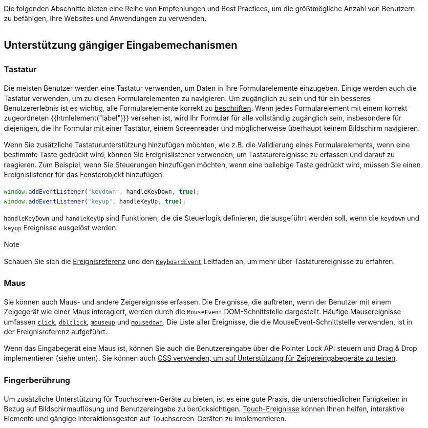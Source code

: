 Die folgenden Abschnitte bieten eine Reihe von Empfehlungen und Best Practices, um die größtmögliche Anzahl von Benutzern zu befähigen, Ihre Websites und Anwendungen zu verwenden.

## Unterstützung gängiger Eingabemechanismen

### Tastatur

Die meisten Benutzer werden eine Tastatur verwenden, um Daten in Ihre Formularelemente einzugeben. Einige werden auch die Tastatur verwenden, um zu diesen Formularelementen zu navigieren. Um zugänglich zu sein und für ein besseres Benutzererlebnis ist es wichtig, alle Formularelemente korrekt zu [beschriften](/de/docs/Learn_web_development/Extensions/Forms/Your_first_form#the_label_input_and_textarea_elements). Wenn jedes Formularelement mit einem korrekt zugeordneten {{htmlelement("label")}} versehen ist, wird Ihr Formular für alle vollständig zugänglich sein, insbesondere für diejenigen, die Ihr Formular mit einer Tastatur, einem Screenreader und möglicherweise überhaupt keinem Bildschirm navigieren.

Wenn Sie zusätzliche Tastaturunterstützung hinzufügen möchten, wie z.B. die Validierung eines Formularelements, wenn eine bestimmte Taste gedrückt wird, können Sie Ereignislistener verwenden, um Tastaturereignisse zu erfassen und darauf zu reagieren. Zum Beispiel, wenn Sie Steuerungen hinzufügen möchten, wenn eine beliebige Taste gedrückt wird, müssen Sie einen Ereignislistener für das Fensterobjekt hinzufügen:

```js
window.addEventListener("keydown", handleKeyDown, true);
window.addEventListener("keyup", handleKeyUp, true);
```

`handleKeyDown` und `handleKeyUp` sind Funktionen, die die Steuerlogik definieren, die ausgeführt werden soll, wenn die `keydown` und `keyup` Ereignisse ausgelöst werden.

> [!NOTE]
> Schauen Sie sich die [Ereignisreferenz](/de/docs/Web/Events) und den [`KeyboardEvent`](/de/docs/Web/API/KeyboardEvent) Leitfaden an, um mehr über Tastaturereignisse zu erfahren.

### Maus

Sie können auch Maus- und andere Zeigereignisse erfassen. Die Ereignisse, die auftreten, wenn der Benutzer mit einem Zeigegerät wie einer Maus interagiert, werden durch die [`MouseEvent`](/de/docs/Web/API/MouseEvent) DOM-Schnittstelle dargestellt. Häufige Mausereignisse umfassen [`click`](/de/docs/Web/API/Element/click_event), [`dblclick`](/de/docs/Web/API/Element/dblclick_event), [`mouseup`](/de/docs/Web/API/Element/mouseup_event) und [`mousedown`](/de/docs/Web/API/Element/mousedown_event). Die Liste aller Ereignisse, die die MouseEvent-Schnittstelle verwenden, ist in der [Ereignisreferenz](/de/docs/Web/Events) aufgeführt.

Wenn das Eingabegerät eine Maus ist, können Sie auch die Benutzereingabe über die Pointer Lock API steuern und Drag & Drop implementieren (siehe unten). Sie können auch [CSS verwenden, um auf Unterstützung für Zeigereingabegeräte zu testen](/de/docs/Learn_web_development/Core/CSS_layout/Media_queries#use_of_pointing_devices).

### Fingerberührung

Um zusätzliche Unterstützung für Touchscreen-Geräte zu bieten, ist es eine gute Praxis, die unterschiedlichen Fähigkeiten in Bezug auf Bildschirmauflösung und Benutzereingabe zu berücksichtigen. [Touch-Ereignisse](/de/docs/Web/API/Touch_events) können Ihnen helfen, interaktive Elemente und gängige Interaktionsgesten auf Touchscreen-Geräten zu implementieren.
